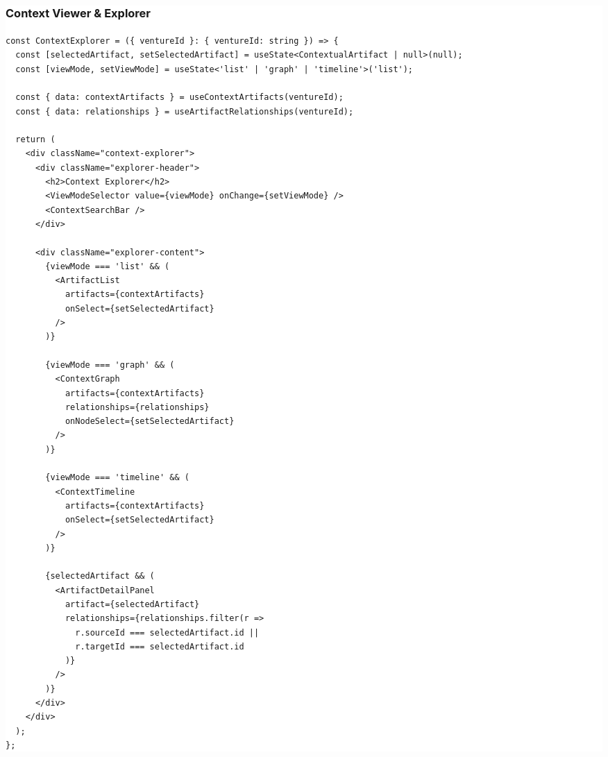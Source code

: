 ### Context Viewer & Explorer
```tsx
const ContextExplorer = ({ ventureId }: { ventureId: string }) => {
  const [selectedArtifact, setSelectedArtifact] = useState<ContextualArtifact | null>(null);
  const [viewMode, setViewMode] = useState<'list' | 'graph' | 'timeline'>('list');
  
  const { data: contextArtifacts } = useContextArtifacts(ventureId);
  const { data: relationships } = useArtifactRelationships(ventureId);
  
  return (
    <div className="context-explorer">
      <div className="explorer-header">
        <h2>Context Explorer</h2>
        <ViewModeSelector value={viewMode} onChange={setViewMode} />
        <ContextSearchBar />
      </div>
      
      <div className="explorer-content">
        {viewMode === 'list' && (
          <ArtifactList 
            artifacts={contextArtifacts}
            onSelect={setSelectedArtifact}
          />
        )}
        
        {viewMode === 'graph' && (
          <ContextGraph 
            artifacts={contextArtifacts}
            relationships={relationships}
            onNodeSelect={setSelectedArtifact}
          />
        )}
        
        {viewMode === 'timeline' && (
          <ContextTimeline 
            artifacts={contextArtifacts}
            onSelect={setSelectedArtifact}
          />
        )}
        
        {selectedArtifact && (
          <ArtifactDetailPanel 
            artifact={selectedArtifact}
            relationships={relationships.filter(r => 
              r.sourceId === selectedArtifact.id || 
              r.targetId === selectedArtifact.id
            )}
          />
        )}
      </div>
    </div>
  );
};
```
